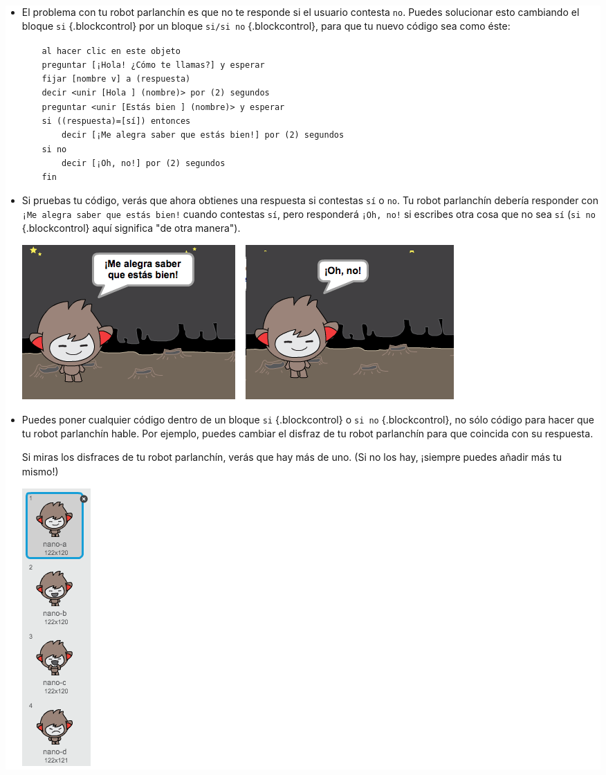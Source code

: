 + El problema con tu robot parlanchín es que no te responde si el usuario contesta `no`. Puedes solucionar esto cambiando el bloque `si` {.blockcontrol} por un bloque `si/si no` {.blockcontrol}, para que tu nuevo código sea como éste:

	```blocks
		al hacer clic en este objeto
		preguntar [¡Hola! ¿Cómo te llamas?] y esperar
		fijar [nombre v] a (respuesta)
		decir <unir [Hola ] (nombre)> por (2) segundos
		preguntar <unir [Estás bien ] (nombre)> y esperar
		si ((respuesta)=[sí]) entonces
			decir [¡Me alegra saber que estás bien!] por (2) segundos
		si no
			decir [¡Oh, no!] por (2) segundos
		fin
	```

+ Si pruebas tu código, verás que ahora obtienes una respuesta si contestas `sí` o `no`. Tu robot parlanchín debería responder con `¡Me alegra saber que estás bien!` cuando contestas `sí`, pero responderá `¡Oh, no!` si escribes otra cosa que no sea `sí` (`si no` {.blockcontrol} aquí significa "de otra manera").

	![screenshot](images/chatbot-else.png)

+ Puedes poner cualquier código dentro de un bloque `si` {.blockcontrol} o `si no` {.blockcontrol}, no sólo código para hacer que tu robot parlanchín hable. Por ejemplo, puedes cambiar el disfraz de tu robot parlanchín para que coincida con su respuesta.

	Si miras los disfraces de tu robot parlanchín, verás que hay más de uno. (Si no los hay, ¡siempre puedes añadir más tu mismo!)

	![screenshot](images/chatbot-costumes.png)
